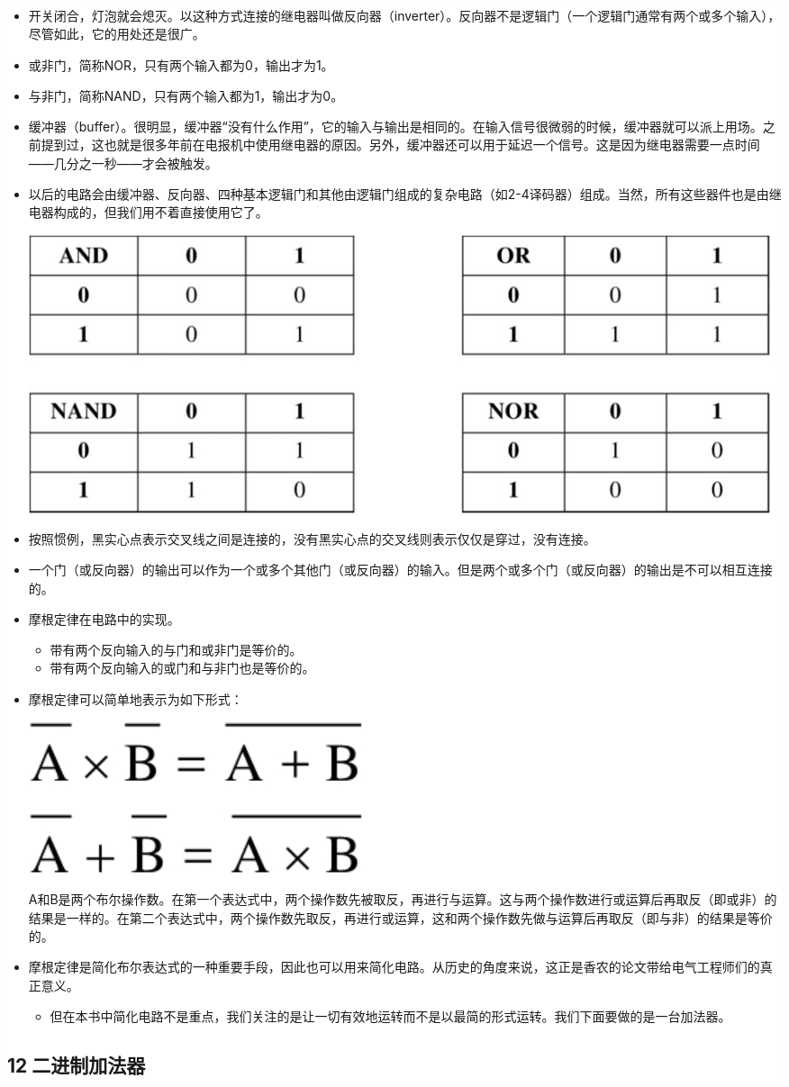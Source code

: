   - 开关闭合，灯泡就会熄灭。以这种方式连接的继电器叫做反向器（inverter）。反向器不是逻辑门（一个逻辑门通常有两个或多个输入），尽管如此，它的用处还是很广。

  - 或非门，简称NOR，只有两个输入都为0，输出才为1。

  - 与非门，简称NAND，只有两个输入都为1，输出才为0。

  - 缓冲器（buffer）。很明显，缓冲器“没有什么作用”，它的输入与输出是相同的。在输入信号很微弱的时候，缓冲器就可以派上用场。之前提到过，这也就是很多年前在电报机中使用继电器的原因。另外，缓冲器还可以用于延迟一个信号。这是因为继电器需要一点时间——几分之一秒——才会被触发。

  - 以后的电路会由缓冲器、反向器、四种基本逻辑门和其他由逻辑门组成的复杂电路（如2-4译码器）组成。当然，所有这些器件也是由继电器构成的，但我们用不着直接使用它了。

    ![image-20210824111306086](编码.assets/image-20210824111306086.png)

- 按照惯例，黑实心点表示交叉线之间是连接的，没有黑实心点的交叉线则表示仅仅是穿过，没有连接。
- 一个门（或反向器）的输出可以作为一个或多个其他门（或反向器）的输入。但是两个或多个门（或反向器）的输出是不可以相互连接的。

- 摩根定律在电路中的实现。
  - 带有两个反向输入的与门和或非门是等价的。
  - 带有两个反向输入的或门和与非门也是等价的。

- 摩根定律可以简单地表示为如下形式：

  ![image-20210824112217466](编码.assets/image-20210824112217466.png)

  A和B是两个布尔操作数。在第一个表达式中，两个操作数先被取反，再进行与运算。这与两个操作数进行或运算后再取反（即或非）的结果是一样的。在第二个表达式中，两个操作数先取反，再进行或运算，这和两个操作数先做与运算后再取反（即与非）的结果是等价的。

- 摩根定律是简化布尔表达式的一种重要手段，因此也可以用来简化电路。从历史的角度来说，这正是香农的论文带给电气工程师们的真正意义。
  - 但在本书中简化电路不是重点，我们关注的是让一切有效地运转而不是以最简的形式运转。我们下面要做的是一台加法器。

## 12 二进制加法器
